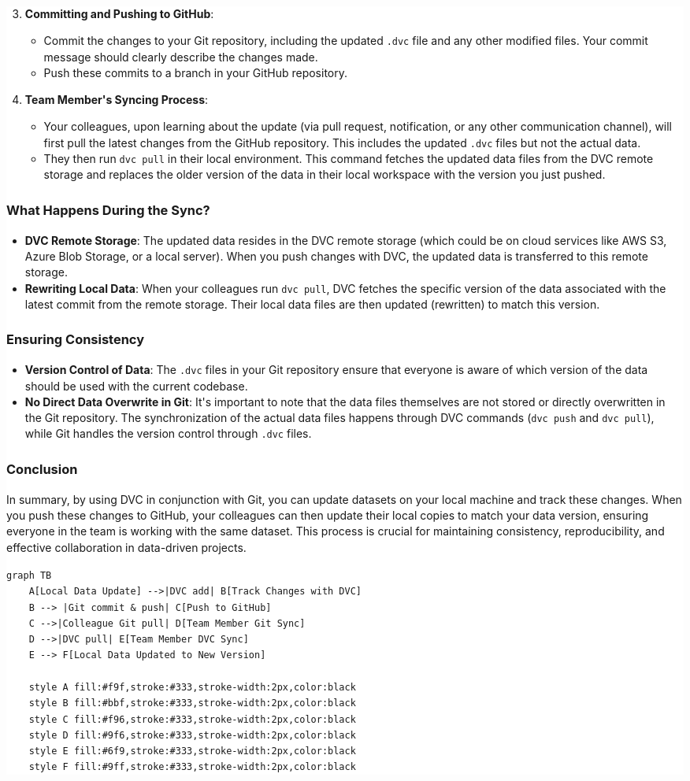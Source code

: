 3. **Committing and Pushing to GitHub**:
   - Commit the changes to your Git repository, including the updated
     `.dvc` file and any other modified files. Your commit message
     should clearly describe the changes made.
   - Push these commits to a branch in your GitHub repository.

4. **Team Member's Syncing Process**:
   - Your colleagues, upon learning about the update (via pull request,
     notification, or any other communication channel), will first pull
     the latest changes from the GitHub repository. This includes the
     updated `.dvc` files but not the actual data.
   - They then run `dvc pull` in their local environment. This command
     fetches the updated data files from the DVC remote storage and
     replaces the older version of the data in their local workspace
     with the version you just pushed.

### What Happens During the Sync?

- **DVC Remote Storage**: The updated data resides in the DVC remote
  storage (which could be on cloud services like AWS S3, Azure Blob
  Storage, or a local server). When you push changes with DVC, the
  updated data is transferred to this remote storage.
- **Rewriting Local Data**: When your colleagues run `dvc pull`, DVC
  fetches the specific version of the data associated with the latest
  commit from the remote storage. Their local data files are then
  updated (rewritten) to match this version.

### Ensuring Consistency

- **Version Control of Data**: The `.dvc` files in your Git repository
  ensure that everyone is aware of which version of the data should be
  used with the current codebase.
- **No Direct Data Overwrite in Git**: It's important to note that the
  data files themselves are not stored or directly overwritten in the
  Git repository. The synchronization of the actual data files happens
  through DVC commands (`dvc push` and `dvc pull`), while Git handles
  the version control through `.dvc` files.

### Conclusion

In summary, by using DVC in conjunction with Git, you can update
datasets on your local machine and track these changes. When you push
these changes to GitHub, your colleagues can then update their local
copies to match your data version, ensuring everyone in the team is
working with the same dataset. This process is crucial for maintaining
consistency, reproducibility, and effective collaboration in data-driven
projects.

```mermaid
graph TB
    A[Local Data Update] -->|DVC add| B[Track Changes with DVC]
    B --> |Git commit & push| C[Push to GitHub]
    C -->|Colleague Git pull| D[Team Member Git Sync]
    D -->|DVC pull| E[Team Member DVC Sync]
    E --> F[Local Data Updated to New Version]

    style A fill:#f9f,stroke:#333,stroke-width:2px,color:black
    style B fill:#bbf,stroke:#333,stroke-width:2px,color:black
    style C fill:#f96,stroke:#333,stroke-width:2px,color:black
    style D fill:#9f6,stroke:#333,stroke-width:2px,color:black
    style E fill:#6f9,stroke:#333,stroke-width:2px,color:black
    style F fill:#9ff,stroke:#333,stroke-width:2px,color:black
```
